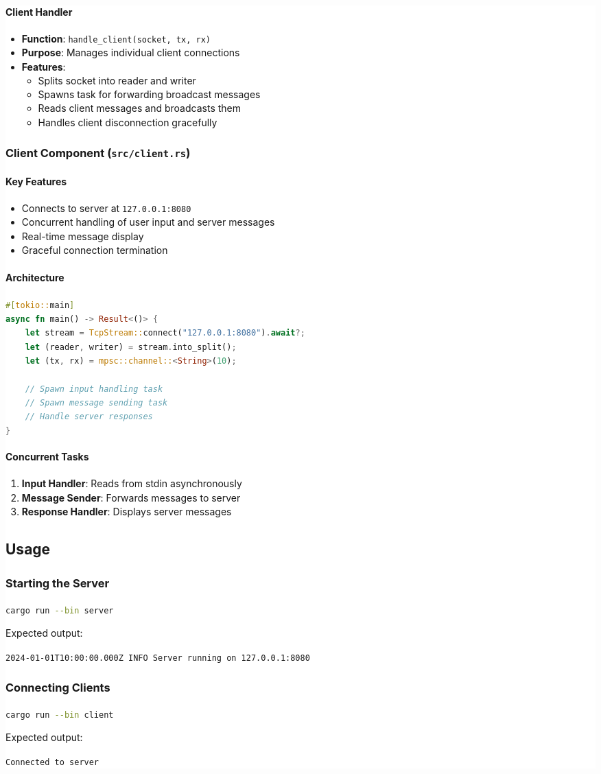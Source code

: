 #### Client Handler
- **Function**: `handle_client(socket, tx, rx)`
- **Purpose**: Manages individual client connections
- **Features**:
  - Splits socket into reader and writer
  - Spawns task for forwarding broadcast messages
  - Reads client messages and broadcasts them
  - Handles client disconnection gracefully

### Client Component (`src/client.rs`)

#### Key Features
- Connects to server at `127.0.0.1:8080`
- Concurrent handling of user input and server messages
- Real-time message display
- Graceful connection termination

#### Architecture
```rust
#[tokio::main]
async fn main() -> Result<()> {
    let stream = TcpStream::connect("127.0.0.1:8080").await?;
    let (reader, writer) = stream.into_split();
    let (tx, rx) = mpsc::channel::<String>(10);
    
    // Spawn input handling task
    // Spawn message sending task
    // Handle server responses
}
```

#### Concurrent Tasks
1. **Input Handler**: Reads from stdin asynchronously
2. **Message Sender**: Forwards messages to server
3. **Response Handler**: Displays server messages

## Usage

### Starting the Server
```bash
cargo run --bin server
```
Expected output:
```
2024-01-01T10:00:00.000Z INFO Server running on 127.0.0.1:8080
```

### Connecting Clients
```bash
cargo run --bin client
```
Expected output:
```
Connected to server
```
